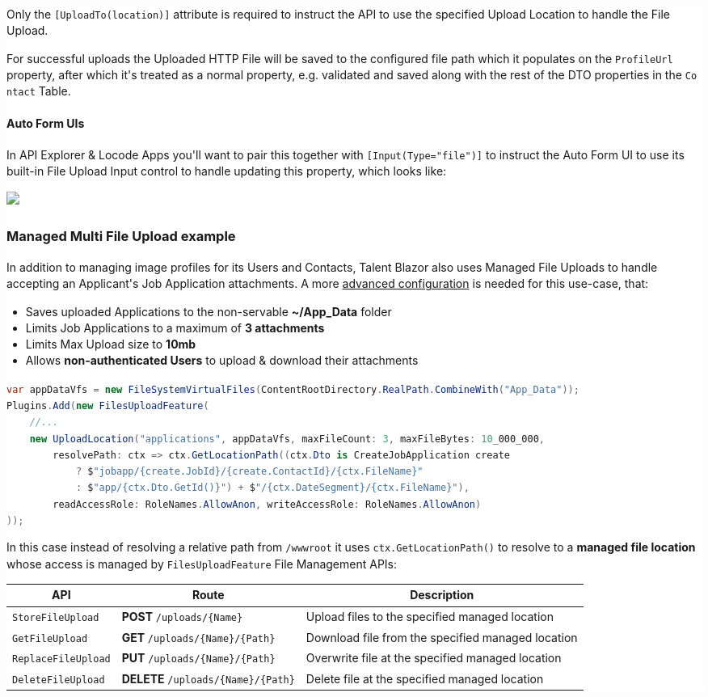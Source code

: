 Only the `[UploadTo(location)]` attribute is required to instruct the API to use the specified Upload Location to 
handle the File Upload. 

For successful uploads the Uploaded HTTP File will be saved to the configured file path which it populates on the `ProfileUrl` property,
after which it's treated as a normal property, e.g. validated and saved along with the rest of the DTO properties in the `Contact` Table.

#### Auto Form UIs

In API Explorer & Locode Apps you'll want to pair this together with `[Input(Type="file")]` to instruct the Auto Form UI
to use its built-in File Upload Input control to handle updating this property, which looks like:

[![](/img/pages/locode/talent/update-contact.png)](https://talent.locode.dev/locode/QueryContacts?edit=1)

### Managed Multi File Upload example

In addition to managing image profiles for its Users and Contacts, Talent Blazor also uses Managed File Uploads to
handle accepting an Applicant's Job Application attachments. A more 
[advanced configuration](https://github.com/NetCoreApps/FileBlazor/blob/main/FileBlazor/Configure.AppHost.cs) 
is needed for this use-case, that:

 - Saves uploaded Applications to the non-servable **~/App_Data** folder
 - Limits Job Applications to a maximum of **3 attachments**
 - Limits Max Upload size to **10mb**
 - Allows **non-authenticated Users** to upload & download their attachments

```csharp
var appDataVfs = new FileSystemVirtualFiles(ContentRootDirectory.RealPath.CombineWith("App_Data"));
Plugins.Add(new FilesUploadFeature(
    //...
    new UploadLocation("applications", appDataVfs, maxFileCount: 3, maxFileBytes: 10_000_000,
        resolvePath: ctx => ctx.GetLocationPath((ctx.Dto is CreateJobApplication create
            ? $"jobapp/{create.JobId}/{create.ContactId}/{ctx.FileName}"
            : $"app/{ctx.Dto.GetId()}") + $"/{ctx.DateSegment}/{ctx.FileName}"),
        readAccessRole: RoleNames.AllowAnon, writeAccessRole: RoleNames.AllowAnon)
));
```

In this case instead of resolving a relative path from `/wwwroot` it uses `ctx.GetLocationPath()` to resolve to a 
**managed file location** whose access is managed by  `FilesUploadFeature` File Management APIs:

| API                 | Route                               | Description                                       |
|---------------------|-------------------------------------|---------------------------------------------------|
| `StoreFileUpload`   | **POST** `/uploads/{Name}`          | Upload files to the specified managed location    |
| `GetFileUpload`     | **GET** `/uploads/{Name}/{Path}`    | Download file from the specified managed location |
| `ReplaceFileUpload` | **PUT** `/uploads/{Name}/{Path}`    | Overwrite file at the specified managed location  |
| `DeleteFileUpload`  | **DELETE** `/uploads/{Name}/{Path}` | Delete file at the specified managed location     |
